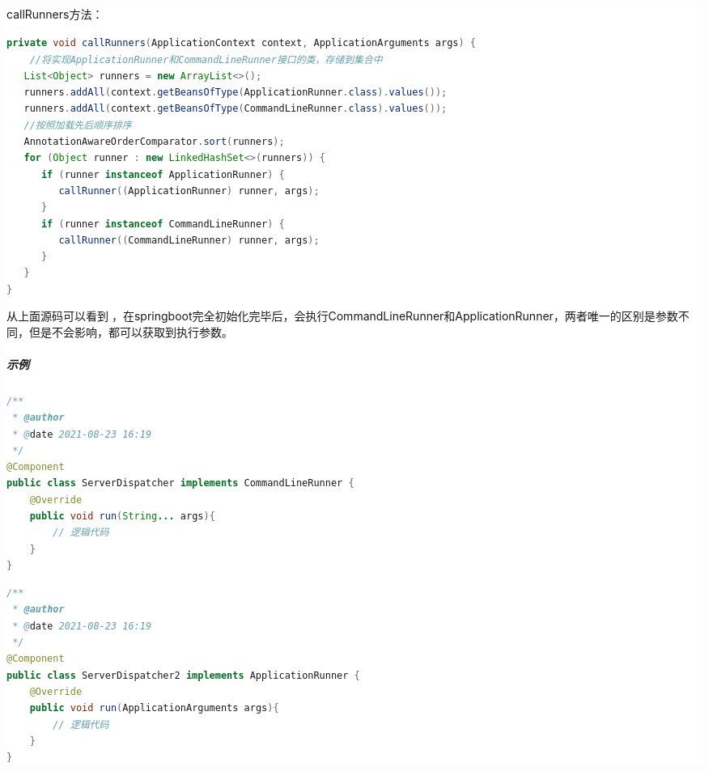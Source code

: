 callRunners方法：

```java
private void callRunners(ApplicationContext context, ApplicationArguments args) {
    //将实现ApplicationRunner和CommandLineRunner接口的类，存储到集合中
   List<Object> runners = new ArrayList<>();
   runners.addAll(context.getBeansOfType(ApplicationRunner.class).values());
   runners.addAll(context.getBeansOfType(CommandLineRunner.class).values());
   //按照加载先后顺序排序
   AnnotationAwareOrderComparator.sort(runners);
   for (Object runner : new LinkedHashSet<>(runners)) {
      if (runner instanceof ApplicationRunner) {
         callRunner((ApplicationRunner) runner, args);
      }
      if (runner instanceof CommandLineRunner) {
         callRunner((CommandLineRunner) runner, args);
      }
   }
}
```

从上面源码可以看到 ，在springboot完全初始化完毕后，会执行CommandLineRunner和ApplicationRunner，两者唯一的区别是参数不同，但是不会影响，都可以获取到执行参数。

##### 示例



```java
/**
 * @author
 * @date 2021-08-23 16:19
 */
@Component
public class ServerDispatcher implements CommandLineRunner {
    @Override
    public void run(String... args){
        // 逻辑代码
    }
}
```



```java
/**
 * @author
 * @date 2021-08-23 16:19
 */
@Component
public class ServerDispatcher2 implements ApplicationRunner {
    @Override
    public void run(ApplicationArguments args){
        // 逻辑代码
    }
}
```
